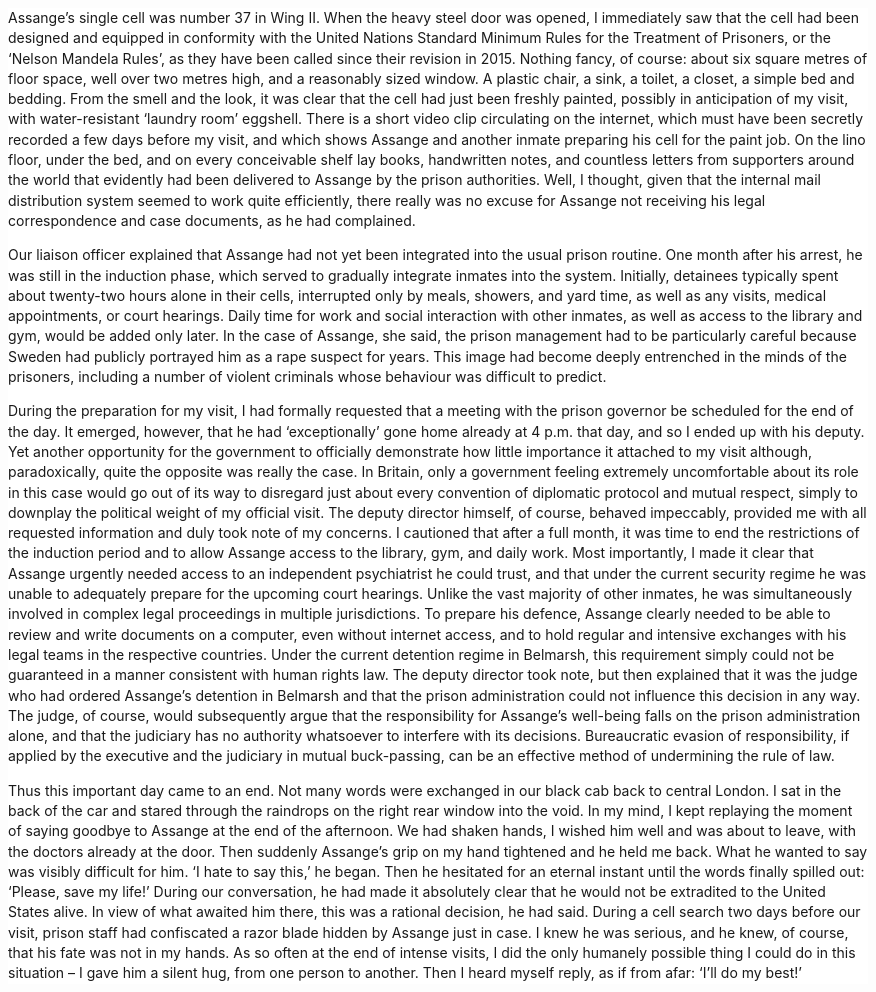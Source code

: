 Assange’s single cell was number 37 in Wing II. When the heavy steel door was opened, I immediately saw that the cell had been designed and equipped in conformity with the United Nations Standard Minimum Rules for the Treatment of Prisoners, or the ‘Nelson Mandela Rules’, as they have been called since their revision in 2015. Nothing fancy, of course: about six square metres of floor space, well over two metres high, and a reasonably sized window. A plastic chair, a sink, a toilet, a closet, a simple bed and bedding. From the smell and the look, it was clear that the cell had just been freshly painted, possibly in anticipation of my visit, with water-resistant ‘laundry room’ eggshell. There is a short video clip circulating on the internet, which must have been secretly recorded a few days before my visit, and which shows Assange and another inmate preparing his cell for the paint job. On the lino floor, under the bed, and on every conceivable shelf lay books, handwritten notes, and countless letters from supporters around the world that evidently had been delivered to Assange by the prison authorities. Well, I thought, given that the internal mail distribution system seemed to work quite efficiently, there really was no excuse for Assange not receiving his legal correspondence and case documents, as he had complained.

Our liaison officer explained that Assange had not yet been integrated into the usual prison routine. One month after his arrest, he was still in the induction phase, which served to gradually integrate inmates into the system. Initially, detainees typically spent about twenty-two hours alone in their cells, interrupted only by meals, showers, and yard time, as well as any visits, medical appointments, or court hearings. Daily time for work and social interaction with other inmates, as well as access to the library and gym, would be added only later. In the case of Assange, she said, the prison management had to be particularly careful because Sweden had publicly portrayed him as a rape suspect for years. This image had become deeply entrenched in the minds of the prisoners, including a number of violent criminals whose behaviour was difficult to predict.

During the preparation for my visit, I had formally requested that a meeting with the prison governor be scheduled for the end of the day. It emerged, however, that he had ‘exceptionally’ gone home already at 4 p.m. that day, and so I ended up with his deputy. Yet another opportunity for the government to officially demonstrate how little importance it attached to my visit although, paradoxically, quite the opposite was really the case. In Britain, only a government feeling extremely uncomfortable about its role in this case would go out of its way to disregard just about every convention of diplomatic protocol and mutual respect, simply to downplay the political weight of my official visit. The deputy director himself, of course, behaved impeccably, provided me with all requested information and duly took note of my concerns. I cautioned that after a full month, it was time to end the restrictions of the induction period and to allow Assange access to the library, gym, and daily work. Most importantly, I made it clear that Assange urgently needed access to an independent psychiatrist he could trust, and that under the current security regime he was unable to adequately prepare for the upcoming court hearings. Unlike the vast majority of other inmates, he was simultaneously involved in complex legal proceedings in multiple jurisdictions. To prepare his defence, Assange clearly needed to be able to review and write documents on a computer, even without internet access, and to hold regular and intensive exchanges with his legal teams in the respective countries. Under the current detention regime in Belmarsh, this requirement simply could not be guaranteed in a manner consistent with human rights law. The deputy director took note, but then explained that it was the judge who had ordered Assange’s detention in Belmarsh and that the prison administration could not influence this decision in any way. The judge, of course, would subsequently argue that the responsibility for Assange’s well-being falls on the prison administration alone, and that the judiciary has no authority whatsoever to interfere with its decisions. Bureaucratic evasion of responsibility, if applied by the executive and the judiciary in mutual buck-passing, can be an effective method of undermining the rule of law.

Thus this important day came to an end. Not many words were exchanged in our black cab back to central London. I sat in the back of the car and stared through the raindrops on the right rear window into the void. In my mind, I kept replaying the moment of saying goodbye to Assange at the end of the afternoon. We had shaken hands, I wished him well and was about to leave, with the doctors already at the door. Then suddenly Assange’s grip on my hand tightened and he held me back. What he wanted to say was visibly difficult for him. ‘I hate to say this,’ he began. Then he hesitated for an eternal instant until the words finally spilled out: ‘Please, save my life!’ During our conversation, he had made it absolutely clear that he would not be extradited to the United States alive. In view of what awaited him there, this was a rational decision, he had said. During a cell search two days before our visit, prison staff had confiscated a razor blade hidden by Assange just in case. I knew he was serious, and he knew, of course, that his fate was not in my hands. As so often at the end of intense visits, I did the only humanely possible thing I could do in this situation – I gave him a silent hug, from one person to another. Then I heard myself reply, as if from afar: ‘I’ll do my best!’
